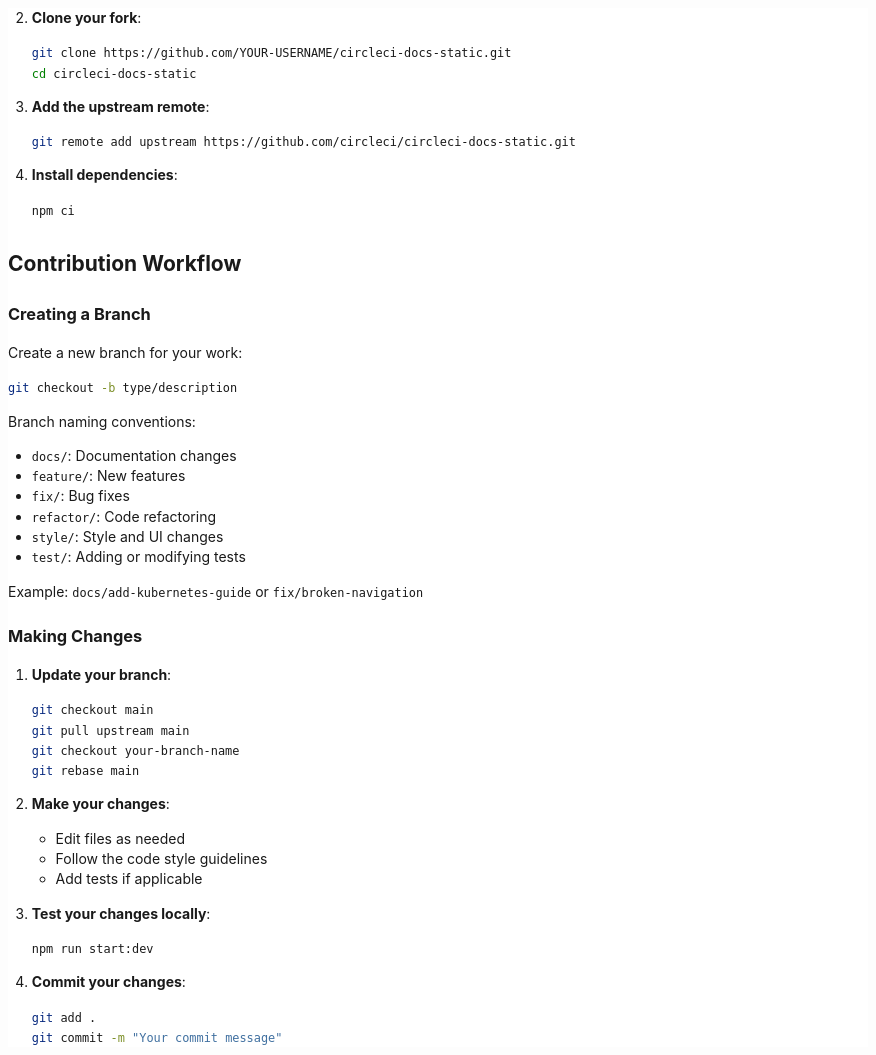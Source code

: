 2. **Clone your fork**:
   ```bash
   git clone https://github.com/YOUR-USERNAME/circleci-docs-static.git
   cd circleci-docs-static
   ```

3. **Add the upstream remote**:
   ```bash
   git remote add upstream https://github.com/circleci/circleci-docs-static.git
   ```

4. **Install dependencies**:
   ```bash
   npm ci
   ```

## Contribution Workflow

### Creating a Branch

Create a new branch for your work:

```bash
git checkout -b type/description
```

Branch naming conventions:
- `docs/`: Documentation changes
- `feature/`: New features
- `fix/`: Bug fixes
- `refactor/`: Code refactoring
- `style/`: Style and UI changes
- `test/`: Adding or modifying tests

Example: `docs/add-kubernetes-guide` or `fix/broken-navigation`

### Making Changes

1. **Update your branch**:
   ```bash
   git checkout main
   git pull upstream main
   git checkout your-branch-name
   git rebase main
   ```

2. **Make your changes**:
   - Edit files as needed
   - Follow the code style guidelines
   - Add tests if applicable

3. **Test your changes locally**:
   ```bash
   npm run start:dev
   ```

4. **Commit your changes**:
   ```bash
   git add .
   git commit -m "Your commit message"
   ```
